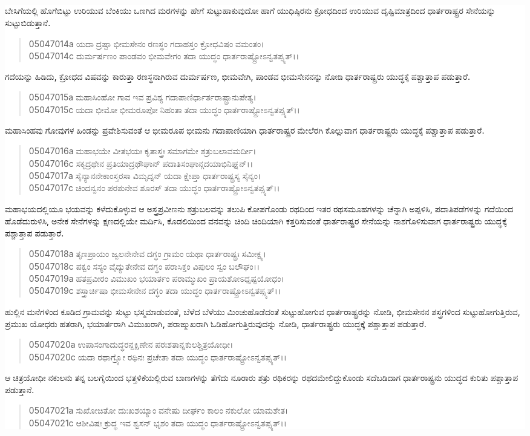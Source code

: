 ಬೇಸಿಗೆಯಲ್ಲಿ ಹೊಗೆಬಿಟ್ಟು ಉರಿಯುವ ಬೆಂಕಿಯು ಒಣಗಿದ ಮರಗಳನ್ನು ಹೇಗೆ ಸುಟ್ಟುಹಾಕುವುದೋ ಹಾಗೆ ಯುಧಿಷ್ಠಿರನು ಕ್ರೋಧದಿಂದ ಉರಿಯುವ ದೃಷ್ಟಿಮಾತ್ರದಿಂದ ಧಾರ್ತರಾಷ್ಟ್ರರ ಸೇನೆಯನ್ನು ಸುಟ್ಟುಬಿಡುತ್ತಾನೆ.

> 05047014a ಯದಾ ದ್ರಷ್ಟಾ ಭೀಮಸೇನಂ ರಣಸ್ಥಂ
	ಗದಾಹಸ್ತಂ ಕ್ರೋಧವಿಷಂ ವಮಂತಂ।  
> 05047014c ದುರ್ಮರ್ಷಣಂ ಪಾಂಡವಂ ಭೀಮವೇಗಂ
	ತದಾ ಯುದ್ಧಂ ಧಾರ್ತರಾಷ್ಟ್ರೋಽನ್ವತಪ್ಸ್ಯತ್।।  

ಗದೆಯನ್ನು ಹಿಡಿದು, ಕ್ರೋಧದ ವಿಷವನ್ನು ಕಾರುತ್ತಾ ರಣಸ್ಥನಾಗಿರುವ ದುರ್ಮರ್ಷಣ, ಭೀಮವೇಗಿ, ಪಾಂಡವ ಭೀಮಸೇನನನ್ನು ನೋಡಿ ಧಾರ್ತರಾಷ್ಟ್ರರು ಯುದ್ಧಕ್ಕೆ ಪಶ್ಚಾತ್ತಾಪ ಪಡುತ್ತಾರೆ.

> 05047015a ಮಹಾಸಿಂಹೋ ಗಾವ ಇವ ಪ್ರವಿಶ್ಯ
	ಗದಾಪಾಣಿರ್ಧಾರ್ತರಾಷ್ಟ್ರಾನುಪೇತ್ಯ।  
> 05047015c ಯದಾ ಭೀಮೋ ಭೀಮರೂಪೋ ನಿಹಂತಾ
	ತದಾ ಯುದ್ಧಂ ಧಾರ್ತರಾಷ್ಟ್ರೋಽನ್ವತಪ್ಸ್ಯತ್।।  

ಮಹಾಸಿಂಹವು ಗೋವುಗಳ ಹಿಂಡನ್ನು ಪ್ರವೇಶಿಸುವಂತೆ ಆ ಭೀಮರೂಪ ಭೀಮನು ಗದಾಪಾಣಿಯಾಗಿ ಧಾರ್ತರಾಷ್ಟ್ರರ ಮೇಲೆರಗಿ ಕೊಲ್ಲುವಾಗ ಧಾರ್ತರಾಷ್ಟ್ರರು ಯುದ್ಧಕ್ಕೆ ಪಶ್ಚಾತ್ತಾಪ ಪಡುತ್ತಾರೆ.

> 05047016a ಮಹಾಭಯೇ ವೀತಭಯಃ ಕೃತಾಸ್ತ್ರಃ
	ಸಮಾಗಮೇ ಶತ್ರುಬಲಾವಮರ್ದೀ।  
> 05047016c ಸಕೃದ್ರಥೇನ ಪ್ರತಿಯಾದ್ರಥೌಘಾನ್
	ಪದಾತಿಸಂಘಾನ್ಗದಯಾಭಿನಿಘ್ನನ್।।  
> 05047017a ಸೈನ್ಯಾನನೇಕಾಂಸ್ತರಸಾ ವಿಮೃದ್ನನ್
	ಯದಾ ಕ್ಷೇಪ್ತಾ ಧಾರ್ತರಾಷ್ಟ್ರಸ್ಯ ಸೈನ್ಯಂ।  
> 05047017c ಚಿಂದನ್ವನಂ ಪರಶುನೇವ ಶೂರಸ್
	ತದಾ ಯುದ್ಧಂ ಧಾರ್ತರಾಷ್ಟ್ರೋಽನ್ವತಪ್ಸ್ಯತ್।।  

ಮಹಾಭಯದಲ್ಲಿಯೂ ಭಯವನ್ನು ಕಳೆದುಕೊಳ್ಳುವ ಆ ಅಸ್ತ್ರಪ್ರವೀಣನು ಶತ್ರುಬಲವನ್ನು ತಲುಪಿ ಕೋಪಗೊಂಡು ರಥದಿಂದ ಇತರ ರಥಸಮೂಹಗಳನ್ನು ಚೆನ್ನಾಗಿ ಅಪ್ಪಳಿಸಿ, ಪದಾತಿಪಡೆಗಳನ್ನು ಗದೆಯಿಂದ ಹೊಡೆದುರುಳಿಸಿ, ಅನೇಕ ಸೇನೆಗಳನ್ನು ಕ್ಷಣದಲ್ಲಿಯೇ ಮರ್ದಿಸಿ, ಕೊಡಲಿಯಿಂದ ವನವನ್ನು ಚಿಂದಿ ಚಿಂದಿಯಾಗಿ ಕತ್ತರಿಸುವಂತೆ ಧಾರ್ತರಾಷ್ಟ್ರರ ಸೇನೆಯನ್ನು ನಾಶಗೊಳಿಸುವಾಗ ಧಾರ್ತರಾಷ್ಟ್ರರು ಯುದ್ಧಕ್ಕೆ ಪಶ್ಚಾತ್ತಾಪ ಪಡುತ್ತಾರೆ.

> 05047018a ತೃಣಪ್ರಾಯಂ ಜ್ವಲನೇನೇವ ದಗ್ಧಂ
	ಗ್ರಾಮಂ ಯಥಾ ಧಾರ್ತರಾಷ್ಟ್ರಃ ಸಮೀಕ್ಷ್ಯ।  
> 05047018c ಪಕ್ವಂ ಸಸ್ಯಂ ವೈದ್ಯುತೇನೇವ ದಗ್ಧಂ
	ಪರಾಸಿಕ್ತಂ ವಿಪುಲಂ ಸ್ವಂ ಬಲೌಘಂ।।  
> 05047019a ಹತಪ್ರವೀರಂ ವಿಮುಖಂ ಭಯಾರ್ತಂ
	ಪರಾಮ್ಮುಖಂ ಪ್ರಾಯಶೋಽಧೃಷ್ಟಯೋಧಂ।  
> 05047019c ಶಸ್ತ್ರಾರ್ಚಿಷಾ ಭೀಮಸೇನೇನ ದಗ್ಧಂ
	ತದಾ ಯುದ್ಧಂ ಧಾರ್ತರಾಷ್ಟ್ರೋಽನ್ವತಪ್ಸ್ಯತ್।।  

ಹುಲ್ಲಿನ ಮನೆಗಳಿಂದ ಕೂಡಿದ ಗ್ರಾಮವನ್ನು ಸುಟ್ಟು ಭಸ್ಮಮಾಡುವಂತೆ, ಬೆಳೆದ ಬೆಳೆಯು ಮಿಂಚುಹೊಡೆದಂತೆ ಸುಟ್ಟುಹೋಗುವ ಧಾರ್ತರಾಷ್ಟ್ರರನ್ನು ನೋಡಿ, ಭೀಮಸೇನನ ಶಸ್ತ್ರಗಳಿಂದ ಸುಟ್ಟುಹೋಗುತ್ತಿರುವ, ಪ್ರಮುಖ ಯೋಧರು ಹತರಾಗಿ, ಭಯಾರ್ತರಾಗಿ ವಿಮುಖರಾಗಿ, ಪರಾಙ್ಮುಖರಾಗಿ ಓಡಿಹೋಗುತ್ತಿರುವುದನ್ನು ನೋಡಿ, ಧಾರ್ತರಾಷ್ಟ್ರರು ಯುದ್ಧಕ್ಕೆ ಪಶ್ಚಾತ್ತಾಪ ಪಡುತ್ತಾರೆ.

> 05047020a ಉಪಾಸಂಗಾದುದ್ಧರನ್ದಕ್ಷಿಣೇನ
	ಪರಃಶತಾನ್ನಕುಲಶ್ಚಿತ್ರಯೋಧೀ।   
> 05047020c ಯದಾ ರಥಾಗ್ರ್ಯೋ ರಥಿನಃ ಪ್ರಚೇತಾ
	ತದಾ ಯುದ್ಧಂ ಧಾರ್ತರಾಷ್ಟ್ರೋಽನ್ವತಪ್ಸ್ಯತ್।।   

ಆ ಚಿತ್ರಯೋಧೀ ನಕುಲನು ತನ್ನ ಬಲಗೈಯಿಂದ ಭತ್ತಳಿಕೆಯಲ್ಲಿರುವ ಬಾಣಗಳನ್ನು ತೆಗೆದು ನೂರಾರು ಶತ್ರು ರಥಿಕರನ್ನು ರಥದಮೇಲಿದ್ದುಕೊಂಡು ಸದೆಬಡಿದಾಗ ಧಾರ್ತರಾಷ್ಟ್ರನು ಯುದ್ಧದ ಕುರಿತು ಪಶ್ಚಾತ್ತಾಪ ಪಡುತ್ತಾನೆ.

> 05047021a ಸುಖೋಚಿತೋ ದುಃಖಶಯ್ಯಾಂ ವನೇಷು
	ದೀರ್ಘಂ ಕಾಲಂ ನಕುಲೋ ಯಾಮಶೇತ।   
> 05047021c ಆಶೀವಿಷಃ ಕ್ರುದ್ಧ ಇವ ಶ್ವಸನ್ ಭೃಶಂ
	ತದಾ ಯುದ್ಧಂ ಧಾರ್ತರಾಷ್ಟ್ರೋಽನ್ವತಪ್ಸ್ಯತ್।।   
